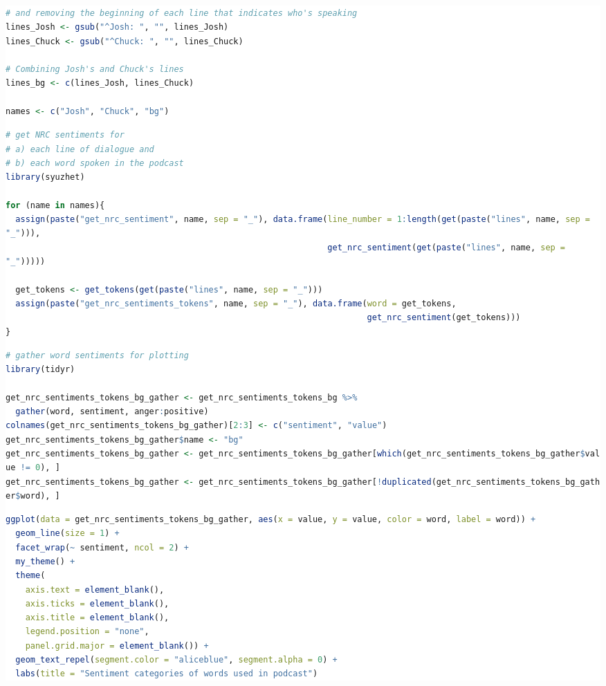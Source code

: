 ``` r
# and removing the beginning of each line that indicates who's speaking
lines_Josh <- gsub("^Josh: ", "", lines_Josh)
lines_Chuck <- gsub("^Chuck: ", "", lines_Chuck)

# Combining Josh's and Chuck's lines
lines_bg <- c(lines_Josh, lines_Chuck)

names <- c("Josh", "Chuck", "bg")
```

``` r
# get NRC sentiments for 
# a) each line of dialogue and
# b) each word spoken in the podcast
library(syuzhet)

for (name in names){
  assign(paste("get_nrc_sentiment", name, sep = "_"), data.frame(line_number = 1:length(get(paste("lines", name, sep = "_"))), 
                                                                 get_nrc_sentiment(get(paste("lines", name, sep = "_")))))
  
  get_tokens <- get_tokens(get(paste("lines", name, sep = "_")))
  assign(paste("get_nrc_sentiments_tokens", name, sep = "_"), data.frame(word = get_tokens,
                                                                         get_nrc_sentiment(get_tokens)))
}
```

``` r
# gather word sentiments for plotting
library(tidyr)

get_nrc_sentiments_tokens_bg_gather <- get_nrc_sentiments_tokens_bg %>% 
  gather(word, sentiment, anger:positive)
colnames(get_nrc_sentiments_tokens_bg_gather)[2:3] <- c("sentiment", "value")
get_nrc_sentiments_tokens_bg_gather$name <- "bg"
get_nrc_sentiments_tokens_bg_gather <- get_nrc_sentiments_tokens_bg_gather[which(get_nrc_sentiments_tokens_bg_gather$value != 0), ]
get_nrc_sentiments_tokens_bg_gather <- get_nrc_sentiments_tokens_bg_gather[!duplicated(get_nrc_sentiments_tokens_bg_gather$word), ]
```

``` r
ggplot(data = get_nrc_sentiments_tokens_bg_gather, aes(x = value, y = value, color = word, label = word)) + 
  geom_line(size = 1) +
  facet_wrap(~ sentiment, ncol = 2) +
  my_theme() + 
  theme(
    axis.text = element_blank(),
    axis.ticks = element_blank(),
    axis.title = element_blank(),
    legend.position = "none",
    panel.grid.major = element_blank()) +
  geom_text_repel(segment.color = "aliceblue", segment.alpha = 0) +
  labs(title = "Sentiment categories of words used in podcast")
```
